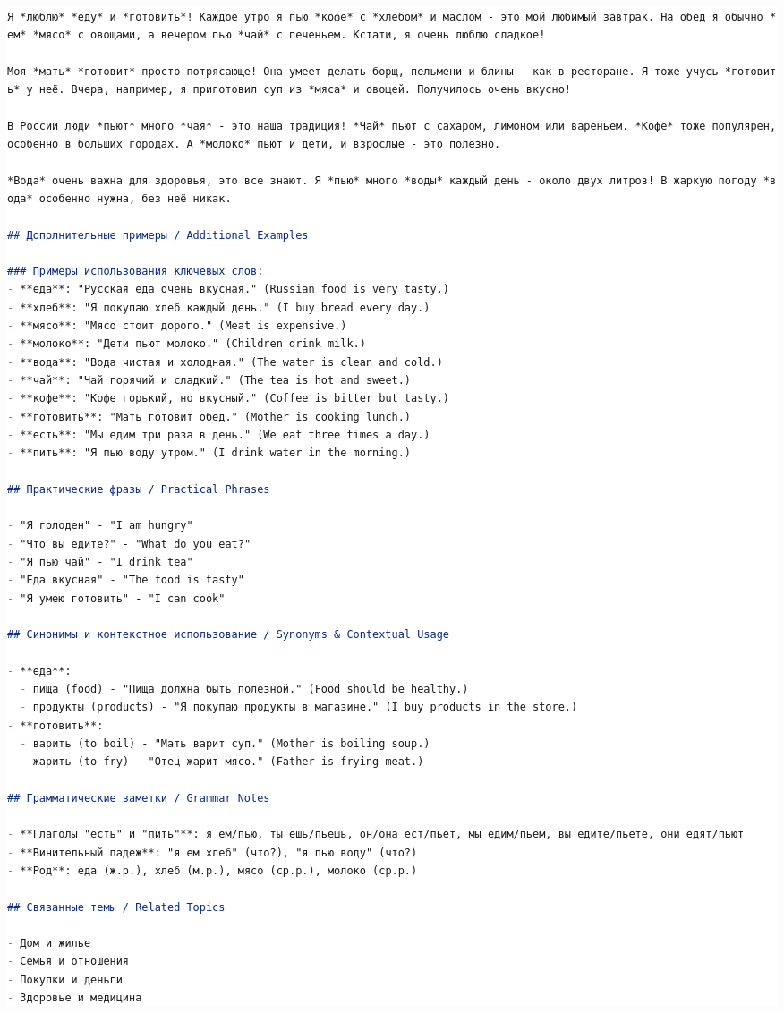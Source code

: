 ```markdown
Я *люблю* *еду* и *готовить*! Каждое утро я пью *кофе* с *хлебом* и маслом - это мой любимый завтрак. На обед я обычно *ем* *мясо* с овощами, а вечером пью *чай* с печеньем. Кстати, я очень люблю сладкое!

Моя *мать* *готовит* просто потрясающе! Она умеет делать борщ, пельмени и блины - как в ресторане. Я тоже учусь *готовить* у неё. Вчера, например, я приготовил суп из *мяса* и овощей. Получилось очень вкусно!

В России люди *пьют* много *чая* - это наша традиция! *Чай* пьют с сахаром, лимоном или вареньем. *Кофе* тоже популярен, особенно в больших городах. А *молоко* пьют и дети, и взрослые - это полезно.

*Вода* очень важна для здоровья, это все знают. Я *пью* много *воды* каждый день - около двух литров! В жаркую погоду *вода* особенно нужна, без неё никак.

## Дополнительные примеры / Additional Examples

### Примеры использования ключевых слов:
- **еда**: "Русская еда очень вкусная." (Russian food is very tasty.)
- **хлеб**: "Я покупаю хлеб каждый день." (I buy bread every day.)
- **мясо**: "Мясо стоит дорого." (Meat is expensive.)
- **молоко**: "Дети пьют молоко." (Children drink milk.)
- **вода**: "Вода чистая и холодная." (The water is clean and cold.)
- **чай**: "Чай горячий и сладкий." (The tea is hot and sweet.)
- **кофе**: "Кофе горький, но вкусный." (Coffee is bitter but tasty.)
- **готовить**: "Мать готовит обед." (Mother is cooking lunch.)
- **есть**: "Мы едим три раза в день." (We eat three times a day.)
- **пить**: "Я пью воду утром." (I drink water in the morning.)

## Практические фразы / Practical Phrases

- "Я голоден" - "I am hungry"
- "Что вы едите?" - "What do you eat?"
- "Я пью чай" - "I drink tea"
- "Еда вкусная" - "The food is tasty"
- "Я умею готовить" - "I can cook"

## Синонимы и контекстное использование / Synonyms & Contextual Usage

- **еда**: 
  - пища (food) - "Пища должна быть полезной." (Food should be healthy.)
  - продукты (products) - "Я покупаю продукты в магазине." (I buy products in the store.)
- **готовить**: 
  - варить (to boil) - "Мать варит суп." (Mother is boiling soup.)
  - жарить (to fry) - "Отец жарит мясо." (Father is frying meat.)

## Грамматические заметки / Grammar Notes

- **Глаголы "есть" и "пить"**: я ем/пью, ты ешь/пьешь, он/она ест/пьет, мы едим/пьем, вы едите/пьете, они едят/пьют
- **Винительный падеж**: "я ем хлеб" (что?), "я пью воду" (что?)
- **Род**: еда (ж.р.), хлеб (м.р.), мясо (ср.р.), молоко (ср.р.)

## Связанные темы / Related Topics

- Дом и жилье
- Семья и отношения
- Покупки и деньги
- Здоровье и медицина
```
